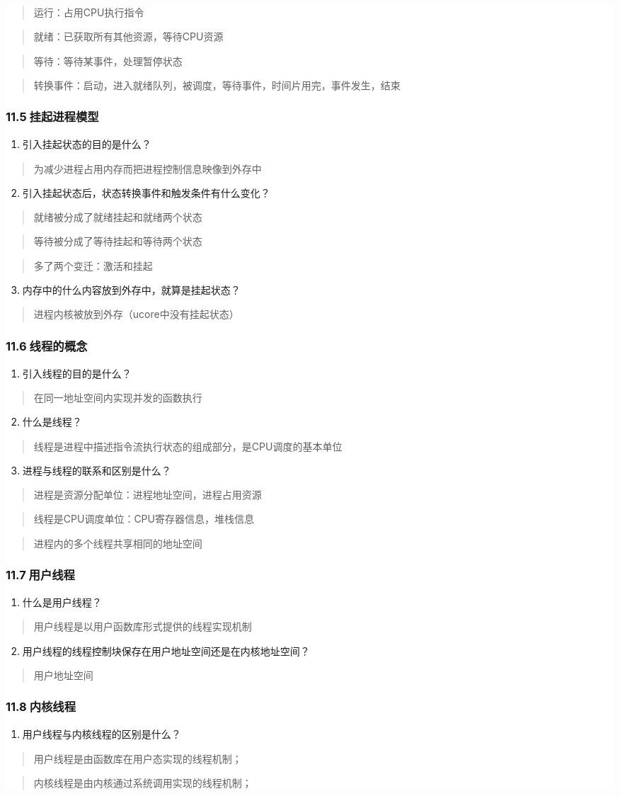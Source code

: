 > 运行：占用CPU执行指令

> 就绪：已获取所有其他资源，等待CPU资源

> 等待：等待某事件，处理暂停状态

> 转换事件：启动，进入就绪队列，被调度，等待事件，时间片用完，事件发生，结束

### 11.5 挂起进程模型

1. 引入挂起状态的目的是什么？

> 为减少进程占用内存而把进程控制信息映像到外存中

2. 引入挂起状态后，状态转换事件和触发条件有什么变化？

> 就绪被分成了就绪挂起和就绪两个状态

> 等待被分成了等待挂起和等待两个状态

> 多了两个变迁：激活和挂起

3. 内存中的什么内容放到外存中，就算是挂起状态？

> 进程内核被放到外存（ucore中没有挂起状态）

### 11.6 线程的概念

1. 引入线程的目的是什么？

> 在同一地址空间内实现并发的函数执行

2. 什么是线程？

> 线程是进程中描述指令流执行状态的组成部分，是CPU调度的基本单位

3. 进程与线程的联系和区别是什么？

> 进程是资源分配单位：进程地址空间，进程占用资源

> 线程是CPU调度单位：CPU寄存器信息，堆栈信息

> 进程内的多个线程共享相同的地址空间
 
### 11.7 用户线程

1. 什么是用户线程？

> 用户线程是以用户函数库形式提供的线程实现机制

2. 用户线程的线程控制块保存在用户地址空间还是在内核地址空间？

> 用户地址空间

### 11.8 内核线程

1. 用户线程与内核线程的区别是什么？

> 用户线程是由函数库在用户态实现的线程机制；

> 内核线程是由内核通过系统调用实现的线程机制；

